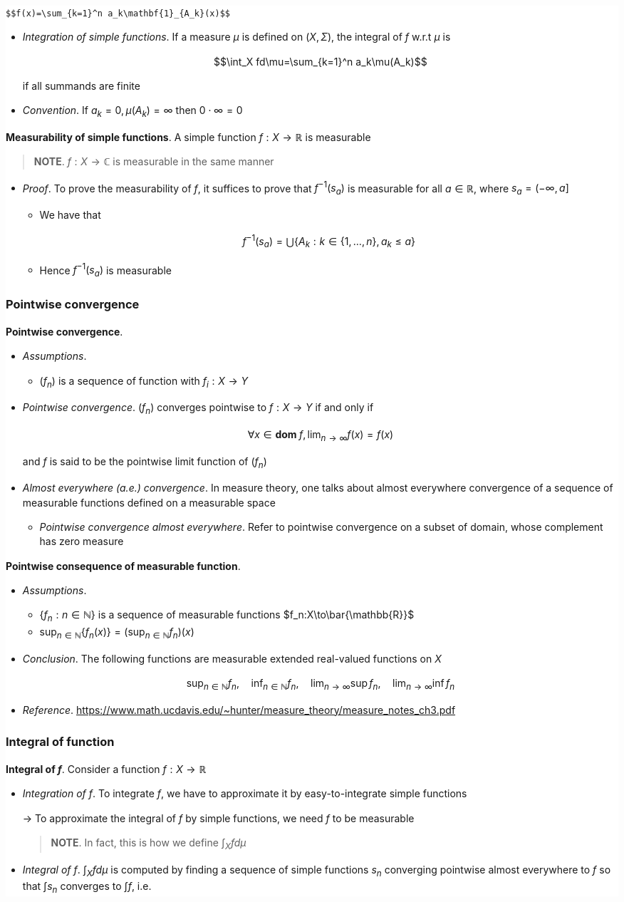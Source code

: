     $$f(x)=\sum_{k=1}^n a_k\mathbf{1}_{A_k}(x)$$

* *Integration of simple functions*. If a measure $\mu$ is defined on $(X,\Sigma)$, the integral of $f$ w.r.t $\mu$ is

    $$\int_X fd\mu=\sum_{k=1}^n a_k\mu(A_k)$$

    if all summands are finite
* *Convention*. If $a_k=0,\mu(A_k)=\infty$ then $0\cdot\infty=0$

**Measurability of simple functions**. A simple function $f:X\to\mathbb{R}$ is measurable

>**NOTE**. $f:X\to\mathbb{C}$ is measurable in the same manner

* *Proof*. To prove the measurability of $f$, it suffices to prove that $f^{-1}(s_a)$ is measurable for all $a\in\mathbb{R}$, where $s_a=(-\infty, a]$
    * We have that

        $$f^{-1}(s_a)=\bigcup \{A_k:k\in\{1,\dots,n\},a_k\leq a\}$$

    * Hence $f^{-1}(s_a)$ is measurable

### Pointwise convergence
**Pointwise convergence**.
* *Assumptions*.
    * $(f_n)$ is a sequence of function with $f_i:X\to Y$
* *Pointwise convergence*. $(f_n)$ converges pointwise to $f:X\to Y$ if and only if

    $$\forall x\in \textbf{dom } f, \lim_{n\to\infty}f(x)=f(x)$$

    and $f$ is said to be the pointwise limit function of $(f_n)$
* *Almost everywhere (a.e.) convergence*. In measure theory, one talks about almost everywhere convergence of a sequence of measurable functions defined on a measurable space
    * *Pointwise convergence almost everywhere*. Refer to pointwise convergence on a subset of domain, whose complement has zero measure

**Pointwise consequence of measurable function**.
* *Assumptions*.
    * $\{f_n:n\in\mathbb{N}\}$ is a sequence of measurable functions $f_n:X\to\bar{\mathbb{R}}$
    * $\sup_{n\in\mathbb{N}}\{f_n(x)\} = \big(\sup_{n\in\mathbb{N}} f_n\big)(x)$
* *Conclusion*. The following functions are measurable extended real-valued functions on $X$

    $$\sup_{n\in\mathbb{N}} f_n,\quad\inf_{n\in\mathbb{N}} f_n,\quad \lim_{n\to\infty}\sup f_n,\quad \lim_{n\to\infty}\inf f_n$$

* *Reference*. https://www.math.ucdavis.edu/~hunter/measure_theory/measure_notes_ch3.pdf

### Integral of function
**Integral of $f$**. Consider a function $f:X\to\mathbb{R}$
* *Integration of $f$*. To integrate $f$, we have to approximate it by easy-to-integrate simple functions

    $\to$ To approximate the integral of $f$ by simple functions, we need $f$ to be measurable

    >**NOTE**. In fact, this is how we define $\int_X fd\mu$

* *Integral of $f$*. $\int_X fd\mu$ is computed by finding a sequence of simple functions $s_n$ converging pointwise almost everywhere to $f$ so that $\int s_n$ converges to $\int f$, i.e.
